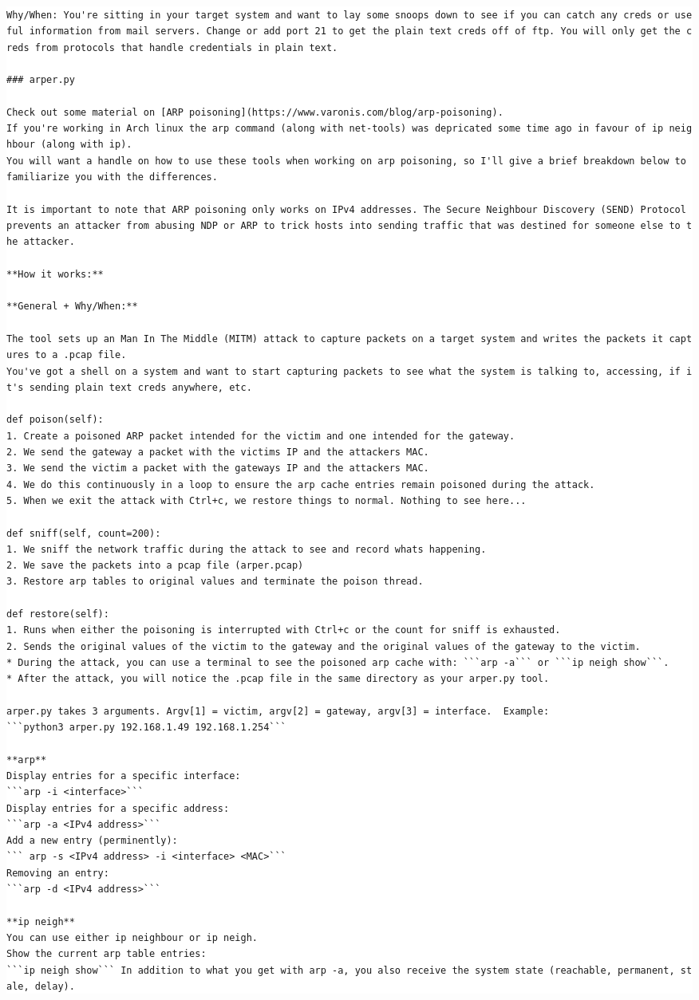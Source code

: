 ```
Why/When: You're sitting in your target system and want to lay some snoops down to see if you can catch any creds or useful information from mail servers. Change or add port 21 to get the plain text creds off of ftp. You will only get the creds from protocols that handle credentials in plain text.  

### arper.py

Check out some material on [ARP poisoning](https://www.varonis.com/blog/arp-poisoning).  
If you're working in Arch linux the arp command (along with net-tools) was depricated some time ago in favour of ip neighbour (along with ip).  
You will want a handle on how to use these tools when working on arp poisoning, so I'll give a brief breakdown below to familiarize you with the differences.  

It is important to note that ARP poisoning only works on IPv4 addresses. The Secure Neighbour Discovery (SEND) Protocol prevents an attacker from abusing NDP or ARP to trick hosts into sending traffic that was destined for someone else to the attacker.  
  
**How it works:**  
  
**General + Why/When:**  
  
The tool sets up an Man In The Middle (MITM) attack to capture packets on a target system and writes the packets it captures to a .pcap file.  
You've got a shell on a system and want to start capturing packets to see what the system is talking to, accessing, if it's sending plain text creds anywhere, etc.  
  
def poison(self):  
1. Create a poisoned ARP packet intended for the victim and one intended for the gateway.  
2. We send the gateway a packet with the victims IP and the attackers MAC.  
3. We send the victim a packet with the gateways IP and the attackers MAC.  
4. We do this continuously in a loop to ensure the arp cache entries remain poisoned during the attack.  
5. When we exit the attack with Ctrl+c, we restore things to normal. Nothing to see here...  
  
def sniff(self, count=200):  
1. We sniff the network traffic during the attack to see and record whats happening.  
2. We save the packets into a pcap file (arper.pcap)  
3. Restore arp tables to original values and terminate the poison thread.  
  
def restore(self):  
1. Runs when either the poisoning is interrupted with Ctrl+c or the count for sniff is exhausted.  
2. Sends the original values of the victim to the gateway and the original values of the gateway to the victim.  
* During the attack, you can use a terminal to see the poisoned arp cache with: ```arp -a``` or ```ip neigh show```.  
* After the attack, you will notice the .pcap file in the same directory as your arper.py tool.  
  
arper.py takes 3 arguments. Argv[1] = victim, argv[2] = gateway, argv[3] = interface.  Example:  
```python3 arper.py 192.168.1.49 192.168.1.254```  
  
**arp**  
Display entries for a specific interface:  
```arp -i <interface>```  
Display entries for a specific address:  
```arp -a <IPv4 address>```  
Add a new entry (perminently):  
``` arp -s <IPv4 address> -i <interface> <MAC>```  
Removing an entry:  
```arp -d <IPv4 address>```  
  
**ip neigh**  
You can use either ip neighbour or ip neigh.  
Show the current arp table entries:  
```ip neigh show``` In addition to what you get with arp -a, you also receive the system state (reachable, permanent, stale, delay).  
```
